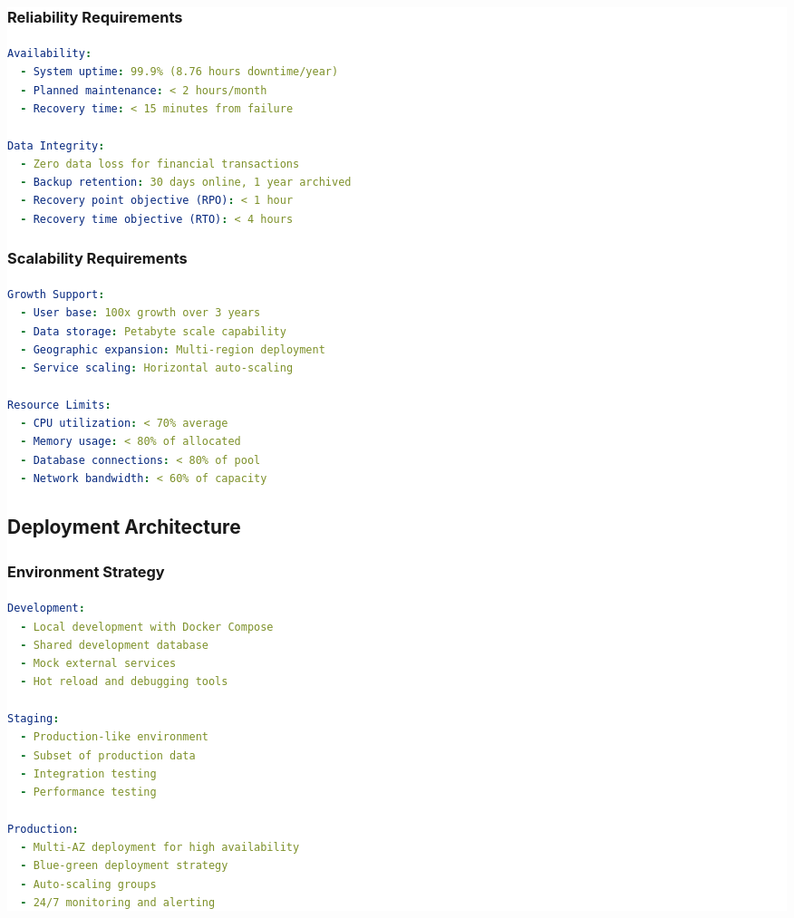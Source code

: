 ### Reliability Requirements  
```yaml
Availability: 
  - System uptime: 99.9% (8.76 hours downtime/year)
  - Planned maintenance: < 2 hours/month
  - Recovery time: < 15 minutes from failure

Data Integrity:
  - Zero data loss for financial transactions
  - Backup retention: 30 days online, 1 year archived
  - Recovery point objective (RPO): < 1 hour
  - Recovery time objective (RTO): < 4 hours
```

### Scalability Requirements
```yaml
Growth Support:
  - User base: 100x growth over 3 years
  - Data storage: Petabyte scale capability
  - Geographic expansion: Multi-region deployment
  - Service scaling: Horizontal auto-scaling

Resource Limits:
  - CPU utilization: < 70% average
  - Memory usage: < 80% of allocated
  - Database connections: < 80% of pool
  - Network bandwidth: < 60% of capacity
```

## Deployment Architecture

### Environment Strategy
```yaml
Development:
  - Local development with Docker Compose
  - Shared development database
  - Mock external services
  - Hot reload and debugging tools

Staging:
  - Production-like environment  
  - Subset of production data
  - Integration testing
  - Performance testing

Production:
  - Multi-AZ deployment for high availability
  - Blue-green deployment strategy
  - Auto-scaling groups
  - 24/7 monitoring and alerting
```
